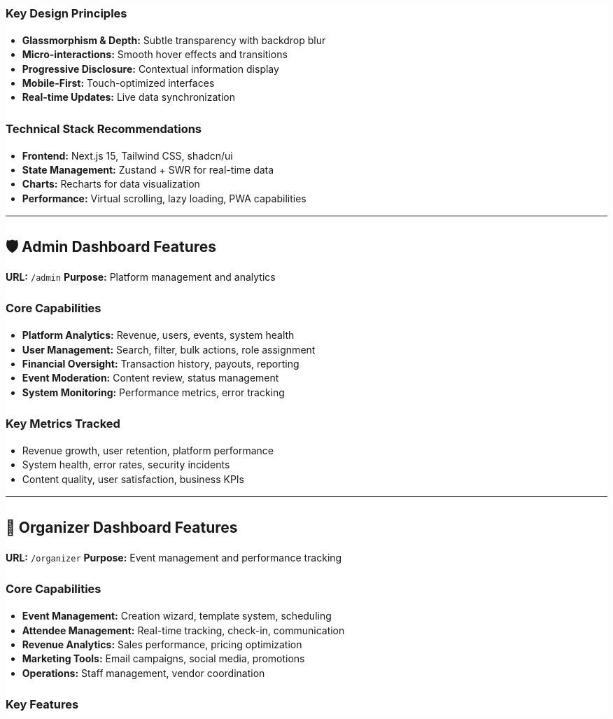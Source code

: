 ### **Key Design Principles**

- **Glassmorphism & Depth:** Subtle transparency with backdrop blur
- **Micro-interactions:** Smooth hover effects and transitions
- **Progressive Disclosure:** Contextual information display
- **Mobile-First:** Touch-optimized interfaces
- **Real-time Updates:** Live data synchronization

### **Technical Stack Recommendations**

- **Frontend:** Next.js 15, Tailwind CSS, shadcn/ui
- **State Management:** Zustand + SWR for real-time data
- **Charts:** Recharts for data visualization
- **Performance:** Virtual scrolling, lazy loading, PWA capabilities

---

## 🛡️ **Admin Dashboard Features**

**URL:** `/admin`
**Purpose:** Platform management and analytics

### **Core Capabilities**

- **Platform Analytics:** Revenue, users, events, system health
- **User Management:** Search, filter, bulk actions, role assignment
- **Financial Oversight:** Transaction history, payouts, reporting
- **Event Moderation:** Content review, status management
- **System Monitoring:** Performance metrics, error tracking

### **Key Metrics Tracked**

- Revenue growth, user retention, platform performance
- System health, error rates, security incidents
- Content quality, user satisfaction, business KPIs

---

## 🎪 **Organizer Dashboard Features**

**URL:** `/organizer`
**Purpose:** Event management and performance tracking

### **Core Capabilities**

- **Event Management:** Creation wizard, template system, scheduling
- **Attendee Management:** Real-time tracking, check-in, communication
- **Revenue Analytics:** Sales performance, pricing optimization
- **Marketing Tools:** Email campaigns, social media, promotions
- **Operations:** Staff management, vendor coordination

### **Key Features**
